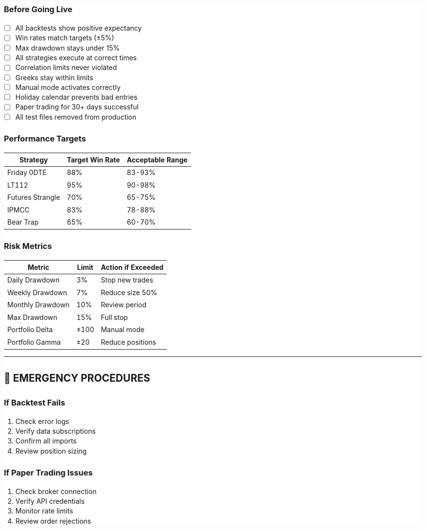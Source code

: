 ### Before Going Live
- [ ] All backtests show positive expectancy
- [ ] Win rates match targets (±5%)
- [ ] Max drawdown stays under 15%
- [ ] All strategies execute at correct times
- [ ] Correlation limits never violated
- [ ] Greeks stay within limits
- [ ] Manual mode activates correctly
- [ ] Holiday calendar prevents bad entries
- [ ] Paper trading for 30+ days successful
- [ ] All test files removed from production

### Performance Targets
| Strategy | Target Win Rate | Acceptable Range |
|----------|----------------|------------------|
| Friday 0DTE | 88% | 83-93% |
| LT112 | 95% | 90-98% |
| Futures Strangle | 70% | 65-75% |
| IPMCC | 83% | 78-88% |
| Bear Trap | 65% | 60-70% |

### Risk Metrics
| Metric | Limit | Action if Exceeded |
|--------|-------|-------------------|
| Daily Drawdown | 3% | Stop new trades |
| Weekly Drawdown | 7% | Reduce size 50% |
| Monthly Drawdown | 10% | Review period |
| Max Drawdown | 15% | Full stop |
| Portfolio Delta | ±100 | Manual mode |
| Portfolio Gamma | ±20 | Reduce positions |

---

## 🚨 EMERGENCY PROCEDURES

### If Backtest Fails
1. Check error logs
2. Verify data subscriptions
3. Confirm all imports
4. Review position sizing

### If Paper Trading Issues
1. Check broker connection
2. Verify API credentials  
3. Monitor rate limits
4. Review order rejections
